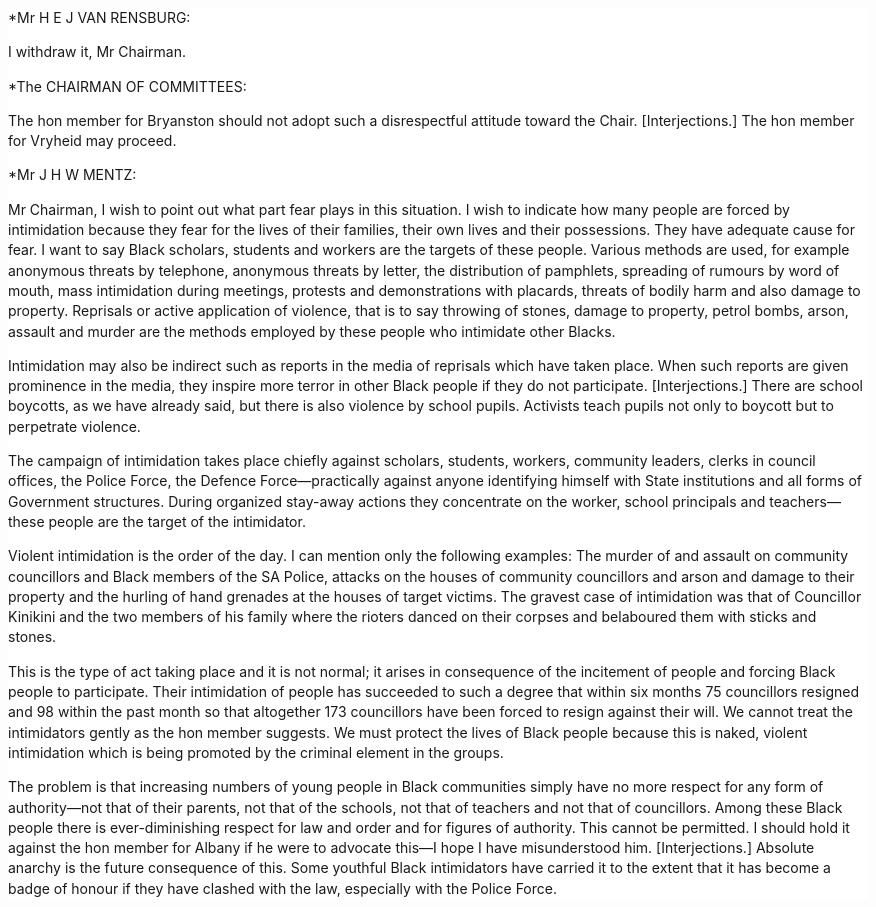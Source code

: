 <from>*Mr <person refersTo="hansard_za">H E J VAN RENSBURG</person>:</from>

<p>I withdraw it, Mr Chairman.</p>

</speech>

<speech by="#chairman_of_committees">

<from>*The <person refersTo="hansard_za">CHAIRMAN OF COMMITTEES</person>:</from>

<p>The hon member for Bryanston should not adopt such a disrespectful attitude toward the Chair. [Interjections.] The hon member for Vryheid may proceed.</p>

</speech>

<speech by="#mentz">

<from>*Mr <person refersTo="hansard_za">J H W MENTZ</person>:</from>

<p>Mr Chairman, I wish to point out what part fear plays in this situation. I wish to indicate how many people are forced by intimidation because they fear for the lives of their families, their own lives and their possessions. They have adequate cause for fear. I want to say Black scholars, students and workers are the targets of these people. Various methods are used, for example anonymous threats by telephone, anonymous threats by letter, the distribution of pamphlets, spreading of rumours by word of mouth, mass intimidation during meetings, protests and demonstrations with placards, threats of bodily harm and also damage to property. Reprisals or active application of violence, that is to say throwing of stones, damage to property, petrol bombs, arson, assault and murder are the methods employed by these people who intimidate other Blacks.</p>

<p>Intimidation may also be indirect such as reports in the media of reprisals which have taken place. When such reports are given prominence in the media, they inspire more terror in other Black people if they do not participate. [Interjections.] There are school boycotts, as we have already said, but there is also violence by school pupils. Activists teach pupils not only to boycott but to perpetrate violence.</p>

<p>The campaign of intimidation takes place chiefly against scholars, students, workers, community leaders, clerks in council offices, the Police Force, the Defence Force&#x2014;practically against anyone identifying himself with State institutions and all forms of Government structures. During organized stay-away actions they concentrate on the worker, school principals and teachers&#x2014;these people are the target of the intimidator.</p>

<p>Violent intimidation is the order of the day. I can mention only the following examples: The murder of and assault on community councillors and Black members of the SA Police, attacks on the houses of community councillors and arson and damage to their property and the hurling of hand grenades at the houses of target victims. The gravest case of intimidation was that of Councillor Kinikini and the two members of his family where the rioters danced on their corpses and belaboured them with sticks and stones.</p>

<p>This is the type of act taking place and it is not normal; it arises in consequence of the incitement of people and forcing Black people to participate. Their intimidation of people has succeeded to such a degree that within six months 75 councillors resigned and 98 within the past month so that altogether 173 councillors have been forced to resign against their will. We cannot treat the intimidators gently as the hon member suggests. We must protect the lives of Black people because this is naked, violent intimidation which is being promoted by the criminal element in the groups.</p>

<p>The problem is that increasing numbers of young people in Black communities simply have no more respect for any form of authority&#x2014;not that of their parents, not that of the schools, not that of teachers and not that of councillors. Among these Black people there is ever-diminishing respect for law and order and for figures of authority. This cannot be permitted. I should hold it against the hon member for Albany if he were to advocate this&#x2014;I hope I have misunderstood him. [Interjections.] Absolute anarchy is the future consequence of this. Some youthful Black intimidators have carried it to the extent that it has become a badge of honour if they have clashed with the law, especially with the Police Force.</p>
